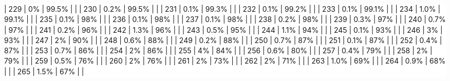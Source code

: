 | 229 | 0% | 99.5% |  |
| 230 | 0.2% | 99.5% |  |
| 231 | 0.1% | 99.3% |  |
| 232 | 0.1% | 99.2% |  |
| 233 | 0.1% | 99.1% |  |
| 234 | 1.0% | 99.1% |  |
| 235 | 0.1% | 98% |  |
| 236 | 0.1% | 98% |  |
| 237 | 0.1% | 98% |  |
| 238 | 0.2% | 98% |  |
| 239 | 0.3% | 97% |  |
| 240 | 0.7% | 97% |  |
| 241 | 0.2% | 96% |  |
| 242 | 1.3% | 96% |  |
| 243 | 0.5% | 95% |  |
| 244 | 1.1% | 94% |  |
| 245 | 0.1% | 93% |  |
| 246 | 3% | 93% |  |
| 247 | 2% | 90% |  |
| 248 | 0.6% | 88% |  |
| 249 | 0.2% | 88% |  |
| 250 | 0.7% | 87% |  |
| 251 | 0.1% | 87% |  |
| 252 | 0.4% | 87% |  |
| 253 | 0.7% | 86% |  |
| 254 | 2% | 86% |  |
| 255 | 4% | 84% |  |
| 256 | 0.6% | 80% |  |
| 257 | 0.4% | 79% |  |
| 258 | 2% | 79% |  |
| 259 | 0.5% | 76% |  |
| 260 | 2% | 76% |  |
| 261 | 2% | 73% |  |
| 262 | 2% | 71% |  |
| 263 | 1.0% | 69% |  |
| 264 | 0.9% | 68% |  |
| 265 | 1.5% | 67% |  |